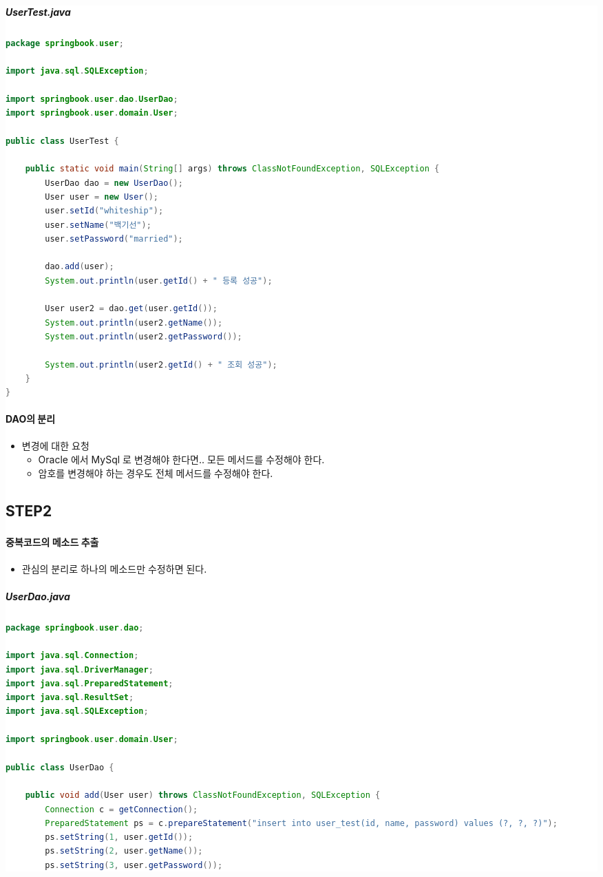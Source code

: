 ##### UserTest.java
~~~java
package springbook.user;

import java.sql.SQLException;

import springbook.user.dao.UserDao;
import springbook.user.domain.User;

public class UserTest {

	public static void main(String[] args) throws ClassNotFoundException, SQLException {
		UserDao dao = new UserDao();
		User user = new User();
		user.setId("whiteship");
		user.setName("백기선");
		user.setPassword("married");

		dao.add(user);
		System.out.println(user.getId() + " 등록 성공");

		User user2 = dao.get(user.getId());
		System.out.println(user2.getName());
		System.out.println(user2.getPassword());

		System.out.println(user2.getId() + " 조회 성공");
	}
}
~~~


#### DAO의 분리

 - 변경에 대한 요청  
   - Oracle 에서 MySql 로 변경해야 한다면.. 모든 메서드를 수정해야 한다.  
   - 암호를 변경해야 하는 경우도 전체 메서드를 수정해야 한다.  


## STEP2

#### 중복코드의 메소드 추출

 - 관심의 분리로 하나의 메소드만 수정하면 된다.  

##### UserDao.java

~~~java
package springbook.user.dao;

import java.sql.Connection;
import java.sql.DriverManager;
import java.sql.PreparedStatement;
import java.sql.ResultSet;
import java.sql.SQLException;

import springbook.user.domain.User;

public class UserDao {

	public void add(User user) throws ClassNotFoundException, SQLException {
		Connection c = getConnection();
		PreparedStatement ps = c.prepareStatement("insert into user_test(id, name, password) values (?, ?, ?)");
		ps.setString(1, user.getId());
		ps.setString(2, user.getName());
		ps.setString(3, user.getPassword());
~~~